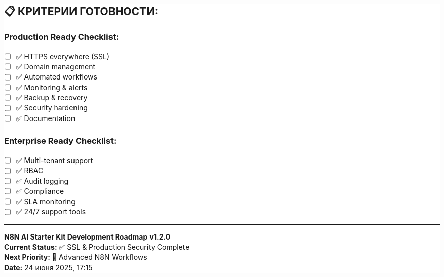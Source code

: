 
## 📋 КРИТЕРИИ ГОТОВНОСТИ:

### **Production Ready Checklist:**
- [ ] ✅ HTTPS everywhere (SSL)
- [ ] ✅ Domain management  
- [ ] ✅ Automated workflows
- [ ] ✅ Monitoring & alerts
- [ ] ✅ Backup & recovery
- [ ] ✅ Security hardening
- [ ] ✅ Documentation

### **Enterprise Ready Checklist:**
- [ ] ✅ Multi-tenant support
- [ ] ✅ RBAC
- [ ] ✅ Audit logging
- [ ] ✅ Compliance
- [ ] ✅ SLA monitoring
- [ ] ✅ 24/7 support tools

---

**N8N AI Starter Kit Development Roadmap v1.2.0**  
**Current Status:** ✅ SSL & Production Security Complete  
**Next Priority:** 🤖 Advanced N8N Workflows  
**Date:** 24 июня 2025, 17:15
